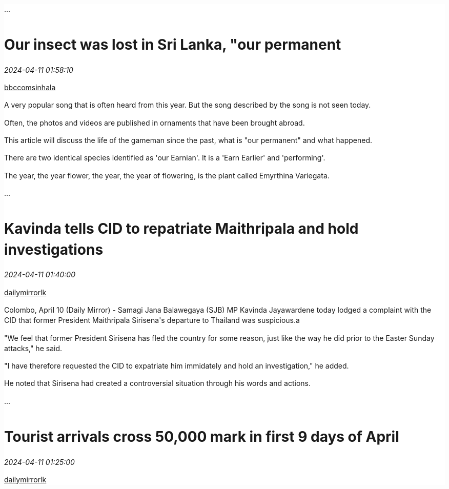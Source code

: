 ...



# Our insect was lost in Sri Lanka, "our permanent

*2024-04-11 01:58:10*

[bbccomsinhala](https://www.bbc.com/sinhala/articles/czrxyl384dyo)

A very popular song that is often heard from this year. But the song described by the song is not seen today.

Often, the photos and videos are published in ornaments that have been brought abroad.

This article will discuss the life of the gameman since the past, what is "our permanent" and what happened.

There are two identical species identified as 'our Earnian'. It is a 'Earn Earlier' and 'performing'.

The year, the year flower, the year, the year of flowering, is the plant called Emyrthina Variegata.

...



# Kavinda tells CID to repatriate Maithripala and hold investigations

*2024-04-11 01:40:00*

[dailymirrorlk](https://www.dailymirror.lk/breaking-news/Kavinda-tells-CID-to-repatriate-Maithripala-and-hold-investigations/108-280577)

Colombo, April 10 (Daily Mirror) - Samagi Jana Balawegaya (SJB) MP Kavinda Jayawardene today lodged a complaint with the CID that former President Maithripala Sirisena's departure to Thailand was suspicious.a

"We feel that former President Sirisena has fled the country for some reason, just like the way he did prior to the Easter Sunday attacks," he said.

"I have therefore requested the CID to expatriate him immidately and hold an investigation," he added.

He noted that Sirisena had created a controversial situation through his words and actions.

...



# Tourist arrivals cross 50,000 mark in first 9 days of April

*2024-04-11 01:25:00*

[dailymirrorlk](https://www.dailymirror.lk/breaking-news/Tourist-arrivals-cross-50-000-mark-in-first-9-days-of-April/108-280603)
